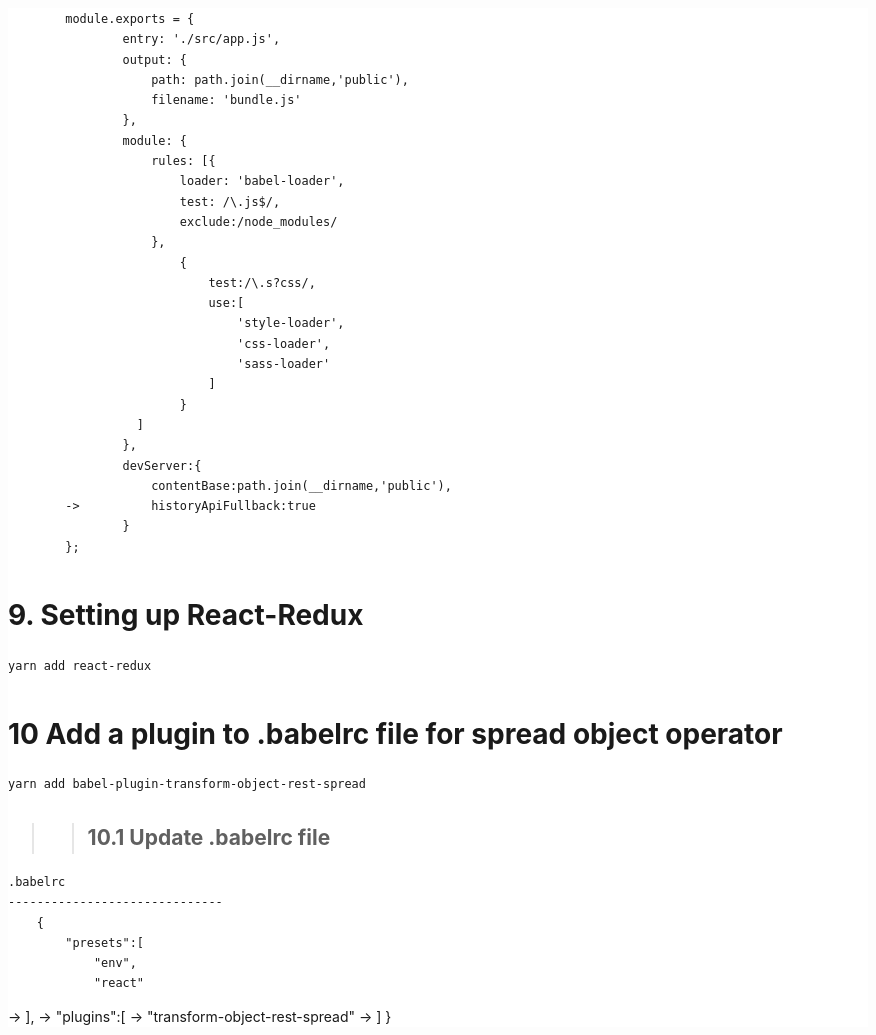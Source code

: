 			module.exports = {
				    entry: './src/app.js',
				    output: {
				        path: path.join(__dirname,'public'),
				        filename: 'bundle.js'
				    },
				    module: {
				        rules: [{
				            loader: 'babel-loader',
				            test: /\.js$/,
				            exclude:/node_modules/
				        },
							{
								test:/\.s?css/,
								use:[
									'style-loader',
									'css-loader',
									'sass-loader'
								]
							}
					  ]
				    },
					devServer:{
						contentBase:path.join(__dirname,'public'),
			->			historyApiFullback:true
					}
			};



	

# 9. Setting up React-Redux

	yarn add react-redux

# 10 Add a plugin to .babelrc file for spread object operator

	yarn add babel-plugin-transform-object-rest-spread

> > ## 10.1 Update .babelrc file
	
	.babelrc
	------------------------------
		{
   			"presets":[
				"env",
				"react"
->    			],
->    			"plugins":[
->   				 "transform-object-rest-spread"
->    			]
		}
